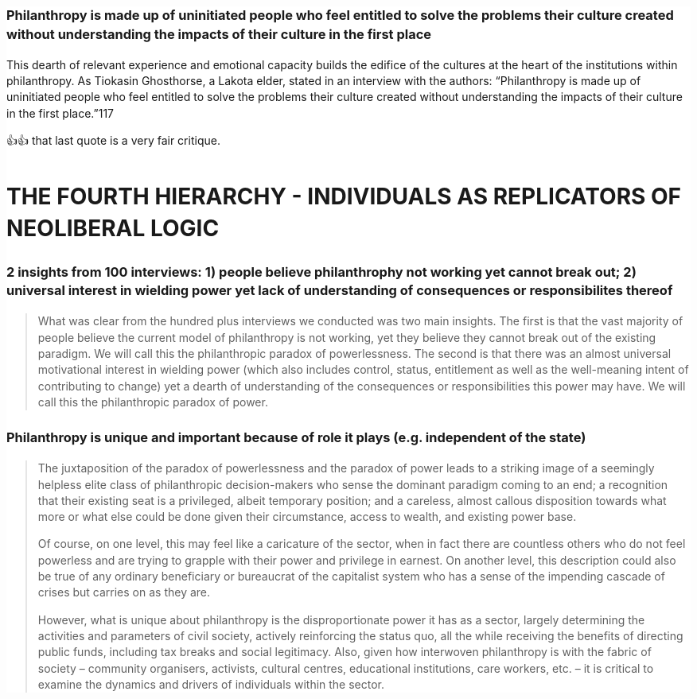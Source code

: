 ### Philanthropy is made up of uninitiated people who feel entitled to solve the problems their culture created without understanding the impacts of their culture in the first place

This dearth of relevant experience and emotional capacity builds the edifice of the cultures at the heart of the institutions within philanthropy. As Tiokasin Ghosthorse, a Lakota elder, stated in an interview with the authors: “Philanthropy is made up of uninitiated people who feel entitled to solve the problems their culture created without understanding the impacts of their culture in the first place.”117

👍👍 that last quote is a very fair critique.

# THE FOURTH HIERARCHY - INDIVIDUALS AS REPLICATORS OF NEOLIBERAL LOGIC

### 2 insights from 100 interviews: 1) people believe philanthrophy not working yet cannot break out; 2) universal interest in wielding power yet lack of understanding of consequences or responsibilites thereof

> What was clear from the hundred plus interviews we conducted was two main insights. The first is that the vast majority of people believe the current model of philanthropy is not working, yet they believe they cannot break out of the existing paradigm. We will call this the philanthropic paradox of powerlessness. The second is that there was an almost universal motivational interest in wielding power (which also includes control, status, entitlement as well as the well-meaning intent of contributing to change) yet a dearth of understanding of the consequences or responsibilities this power may have. We will call this the philanthropic paradox of power.

### Philanthropy is unique and important because of role it plays (e.g. independent of the state)

> The juxtaposition of the paradox of powerlessness and the paradox of power leads to a striking image of a seemingly helpless elite class of philanthropic decision-makers who sense the dominant paradigm coming to an end; a recognition that their existing seat is a privileged, albeit temporary position; and a careless, almost callous disposition towards what more or what else could be done given their circumstance, access to wealth, and existing power base.
>
> Of course, on one level, this may feel like a caricature of the sector, when in fact there are countless others who do not feel powerless and are trying to grapple with their power and privilege in earnest. On another level, this description could also be true of any ordinary beneficiary or bureaucrat of the capitalist system who has a sense of the impending cascade of crises but carries on as they are.
>
> However, what is unique about philanthropy is the disproportionate power it has as a sector, largely determining the activities and parameters of civil society, actively reinforcing the status quo, all the while receiving the benefits of directing public funds, including tax breaks and social legitimacy. Also, given how interwoven philanthropy is with the fabric of society – community organisers, activists, cultural centres, educational institutions, care workers, etc. – it is critical to examine the dynamics and drivers of individuals within the sector.

